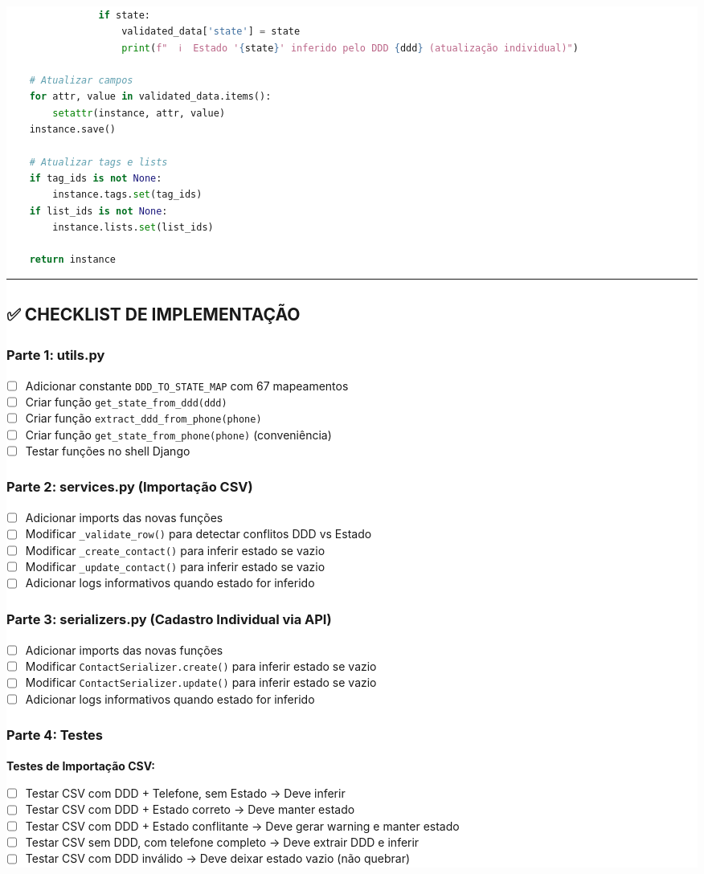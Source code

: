 ```python
                if state:
                    validated_data['state'] = state
                    print(f"  ℹ️  Estado '{state}' inferido pelo DDD {ddd} (atualização individual)")
    
    # Atualizar campos
    for attr, value in validated_data.items():
        setattr(instance, attr, value)
    instance.save()
    
    # Atualizar tags e lists
    if tag_ids is not None:
        instance.tags.set(tag_ids)
    if list_ids is not None:
        instance.lists.set(list_ids)
    
    return instance
```

---

## ✅ **CHECKLIST DE IMPLEMENTAÇÃO**

### **Parte 1: utils.py**
- [ ] Adicionar constante `DDD_TO_STATE_MAP` com 67 mapeamentos
- [ ] Criar função `get_state_from_ddd(ddd)`
- [ ] Criar função `extract_ddd_from_phone(phone)`
- [ ] Criar função `get_state_from_phone(phone)` (conveniência)
- [ ] Testar funções no shell Django

### **Parte 2: services.py (Importação CSV)**
- [ ] Adicionar imports das novas funções
- [ ] Modificar `_validate_row()` para detectar conflitos DDD vs Estado
- [ ] Modificar `_create_contact()` para inferir estado se vazio
- [ ] Modificar `_update_contact()` para inferir estado se vazio
- [ ] Adicionar logs informativos quando estado for inferido

### **Parte 3: serializers.py (Cadastro Individual via API)**
- [ ] Adicionar imports das novas funções
- [ ] Modificar `ContactSerializer.create()` para inferir estado se vazio
- [ ] Modificar `ContactSerializer.update()` para inferir estado se vazio
- [ ] Adicionar logs informativos quando estado for inferido

### **Parte 4: Testes**

**Testes de Importação CSV:**
- [ ] Testar CSV com DDD + Telefone, sem Estado → Deve inferir
- [ ] Testar CSV com DDD + Estado correto → Deve manter estado
- [ ] Testar CSV com DDD + Estado conflitante → Deve gerar warning e manter estado
- [ ] Testar CSV sem DDD, com telefone completo → Deve extrair DDD e inferir
- [ ] Testar CSV com DDD inválido → Deve deixar estado vazio (não quebrar)
